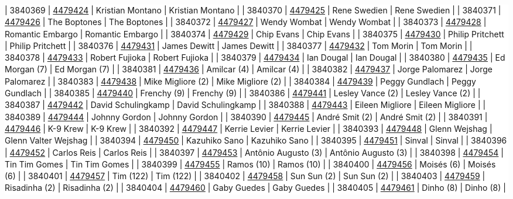 | 3840369 | [4479424](https://www.discogs.com/artist/4479424) | Kristian Montano | Kristian Montano |
| 3840370 | [4479425](https://www.discogs.com/artist/4479425) | Rene Swedien | Rene Swedien |
| 3840371 | [4479426](https://www.discogs.com/artist/4479426) | The Boptones | The Boptones |
| 3840372 | [4479427](https://www.discogs.com/artist/4479427) | Wendy Wombat | Wendy Wombat |
| 3840373 | [4479428](https://www.discogs.com/artist/4479428) | Romantic Embargo | Romantic Embargo |
| 3840374 | [4479429](https://www.discogs.com/artist/4479429) | Chip Evans | Chip Evans |
| 3840375 | [4479430](https://www.discogs.com/artist/4479430) | Philip Pritchett | Philip Pritchett |
| 3840376 | [4479431](https://www.discogs.com/artist/4479431) | James Dewitt | James Dewitt |
| 3840377 | [4479432](https://www.discogs.com/artist/4479432) | Tom Morin | Tom Morin |
| 3840378 | [4479433](https://www.discogs.com/artist/4479433) | Robert Fujioka | Robert Fujioka |
| 3840379 | [4479434](https://www.discogs.com/artist/4479434) | Ian Dougal | Ian Dougal |
| 3840380 | [4479435](https://www.discogs.com/artist/4479435) | Ed Morgan (7) | Ed Morgan (7) |
| 3840381 | [4479436](https://www.discogs.com/artist/4479436) | Amilcar (4) | Amilcar (4) |
| 3840382 | [4479437](https://www.discogs.com/artist/4479437) | Jorge Palomarez | Jorge Palomarez |
| 3840383 | [4479438](https://www.discogs.com/artist/4479438) | Mike Migliore (2) | Mike Migliore (2) |
| 3840384 | [4479439](https://www.discogs.com/artist/4479439) | Peggy Gundlach | Peggy Gundlach |
| 3840385 | [4479440](https://www.discogs.com/artist/4479440) | Frenchy (9) | Frenchy (9) |
| 3840386 | [4479441](https://www.discogs.com/artist/4479441) | Lesley Vance (2) | Lesley Vance (2) |
| 3840387 | [4479442](https://www.discogs.com/artist/4479442) | David Schulingkamp | David Schulingkamp |
| 3840388 | [4479443](https://www.discogs.com/artist/4479443) | Eileen Migliore | Eileen Migliore |
| 3840389 | [4479444](https://www.discogs.com/artist/4479444) | Johnny Gordon | Johnny Gordon |
| 3840390 | [4479445](https://www.discogs.com/artist/4479445) | André Smit (2) | André Smit (2) |
| 3840391 | [4479446](https://www.discogs.com/artist/4479446) | K-9 Krew | K-9 Krew |
| 3840392 | [4479447](https://www.discogs.com/artist/4479447) | Kerrie Levier | Kerrie Levier |
| 3840393 | [4479448](https://www.discogs.com/artist/4479448) | Glenn Wejshag | Glenn Valter Wejshag |
| 3840394 | [4479450](https://www.discogs.com/artist/4479450) | Kazuhiko Sano | Kazuhiko Sano |
| 3840395 | [4479451](https://www.discogs.com/artist/4479451) | Sinval | Sinval |
| 3840396 | [4479452](https://www.discogs.com/artist/4479452) | Carlos Reis | Carlos Reis |
| 3840397 | [4479453](https://www.discogs.com/artist/4479453) | Antônio Augusto (3) | Antônio Augusto (3) |
| 3840398 | [4479454](https://www.discogs.com/artist/4479454) | Tin Tim Gomes | Tin Tim Gomes |
| 3840399 | [4479455](https://www.discogs.com/artist/4479455) | Ramos (10) | Ramos (10) |
| 3840400 | [4479456](https://www.discogs.com/artist/4479456) | Moisés (6) | Moisés (6) |
| 3840401 | [4479457](https://www.discogs.com/artist/4479457) | Tim (122) | Tim (122) |
| 3840402 | [4479458](https://www.discogs.com/artist/4479458) | Sun Sun (2) | Sun Sun (2) |
| 3840403 | [4479459](https://www.discogs.com/artist/4479459) | Risadinha (2) | Risadinha (2) |
| 3840404 | [4479460](https://www.discogs.com/artist/4479460) | Gaby Guedes | Gaby Guedes |
| 3840405 | [4479461](https://www.discogs.com/artist/4479461) | Dinho (8) | Dinho (8) |
